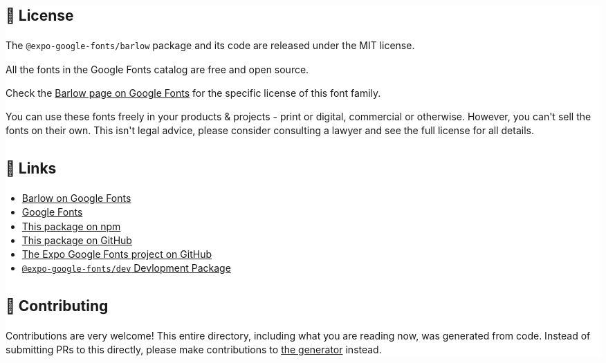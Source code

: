 
## 📖 License

The `@expo-google-fonts/barlow` package and its code are released under the MIT license.

All the fonts in the Google Fonts catalog are free and open source.

Check the [Barlow page on Google Fonts](https://fonts.google.com/specimen/Barlow) for the specific license of this font family.

You can use these fonts freely in your products & projects - print or digital, commercial or otherwise. However, you can't sell the fonts on their own. This isn't legal advice, please consider consulting a lawyer and see the full license for all details.

## 🔗 Links

- [Barlow on Google Fonts](https://fonts.google.com/specimen/Barlow)
- [Google Fonts](https://fonts.google.com/)
- [This package on npm](https://www.npmjs.com/package/@expo-google-fonts/barlow)
- [This package on GitHub](https://github.com/expo/google-fonts/tree/master/font-packages/barlow)
- [The Expo Google Fonts project on GitHub](https://github.com/expo/google-fonts)
- [`@expo-google-fonts/dev` Devlopment Package](https://github.com/expo/google-fonts/tree/master/font-packages/dev)

## 🤝 Contributing

Contributions are very welcome! This entire directory, including what you are reading now, was generated from code. Instead of submitting PRs to this directly, please make contributions to [the generator](https://github.com/expo/google-fonts/tree/master/packages/generator) instead.
